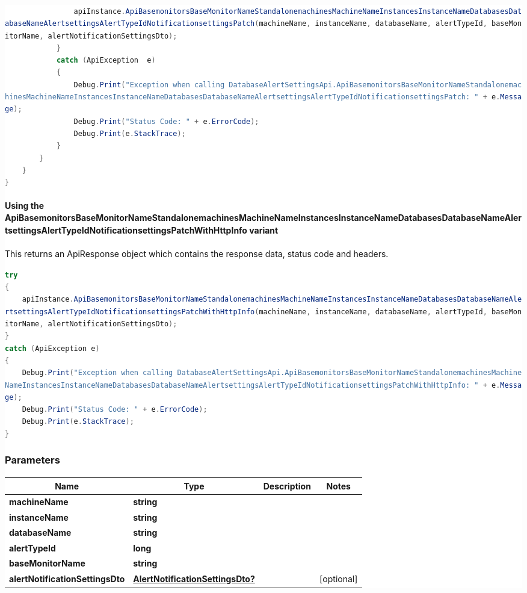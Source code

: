 ```csharp
                apiInstance.ApiBasemonitorsBaseMonitorNameStandalonemachinesMachineNameInstancesInstanceNameDatabasesDatabaseNameAlertsettingsAlertTypeIdNotificationsettingsPatch(machineName, instanceName, databaseName, alertTypeId, baseMonitorName, alertNotificationSettingsDto);
            }
            catch (ApiException  e)
            {
                Debug.Print("Exception when calling DatabaseAlertSettingsApi.ApiBasemonitorsBaseMonitorNameStandalonemachinesMachineNameInstancesInstanceNameDatabasesDatabaseNameAlertsettingsAlertTypeIdNotificationsettingsPatch: " + e.Message);
                Debug.Print("Status Code: " + e.ErrorCode);
                Debug.Print(e.StackTrace);
            }
        }
    }
}
```

#### Using the ApiBasemonitorsBaseMonitorNameStandalonemachinesMachineNameInstancesInstanceNameDatabasesDatabaseNameAlertsettingsAlertTypeIdNotificationsettingsPatchWithHttpInfo variant
This returns an ApiResponse object which contains the response data, status code and headers.

```csharp
try
{
    apiInstance.ApiBasemonitorsBaseMonitorNameStandalonemachinesMachineNameInstancesInstanceNameDatabasesDatabaseNameAlertsettingsAlertTypeIdNotificationsettingsPatchWithHttpInfo(machineName, instanceName, databaseName, alertTypeId, baseMonitorName, alertNotificationSettingsDto);
}
catch (ApiException e)
{
    Debug.Print("Exception when calling DatabaseAlertSettingsApi.ApiBasemonitorsBaseMonitorNameStandalonemachinesMachineNameInstancesInstanceNameDatabasesDatabaseNameAlertsettingsAlertTypeIdNotificationsettingsPatchWithHttpInfo: " + e.Message);
    Debug.Print("Status Code: " + e.ErrorCode);
    Debug.Print(e.StackTrace);
}
```

### Parameters

| Name | Type | Description | Notes |
|------|------|-------------|-------|
| **machineName** | **string** |  |  |
| **instanceName** | **string** |  |  |
| **databaseName** | **string** |  |  |
| **alertTypeId** | **long** |  |  |
| **baseMonitorName** | **string** |  |  |
| **alertNotificationSettingsDto** | [**AlertNotificationSettingsDto?**](AlertNotificationSettingsDto?.md) |  | [optional]  |
